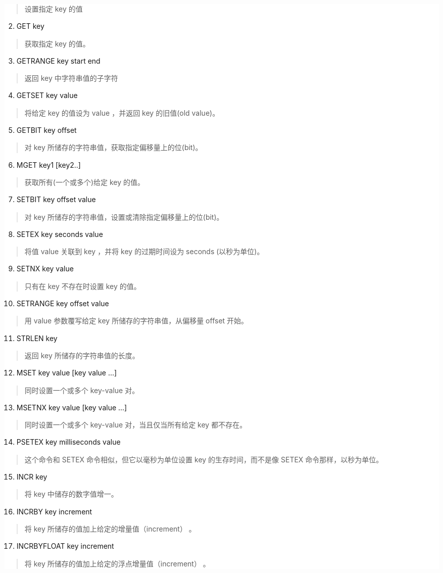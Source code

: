 > 设置指定 key 的值

2. GET key 

> 获取指定 key 的值。

3. GETRANGE key start end 

> 返回 key 中字符串值的子字符

4. GETSET key value

> 将给定 key 的值设为 value ，并返回 key 的旧值(old value)。

5. GETBIT key offset

> 对 key 所储存的字符串值，获取指定偏移量上的位(bit)。

6. MGET key1 [key2..]

> 获取所有(一个或多个)给定 key 的值。

7. SETBIT key offset value

> 对 key 所储存的字符串值，设置或清除指定偏移量上的位(bit)。

8. SETEX key seconds value

> 将值 value 关联到 key ，并将 key 的过期时间设为 seconds (以秒为单位)。

9. SETNX key value

> 只有在 key 不存在时设置 key 的值。

10. SETRANGE key offset value

> 用 value 参数覆写给定 key 所储存的字符串值，从偏移量 offset 开始。

11. STRLEN key

> 返回 key 所储存的字符串值的长度。

12. MSET key value [key value ...]

> 同时设置一个或多个 key-value 对。

13. MSETNX key value [key value ...] 

> 同时设置一个或多个 key-value 对，当且仅当所有给定 key 都不存在。

14. PSETEX key milliseconds value

> 这个命令和 SETEX 命令相似，但它以毫秒为单位设置 key 的生存时间，而不是像 SETEX 命令那样，以秒为单位。

15. INCR key

> 将 key 中储存的数字值增一。

16. INCRBY key increment

> 将 key 所储存的值加上给定的增量值（increment） 。

17. INCRBYFLOAT key increment

> 将 key 所储存的值加上给定的浮点增量值（increment） 。
